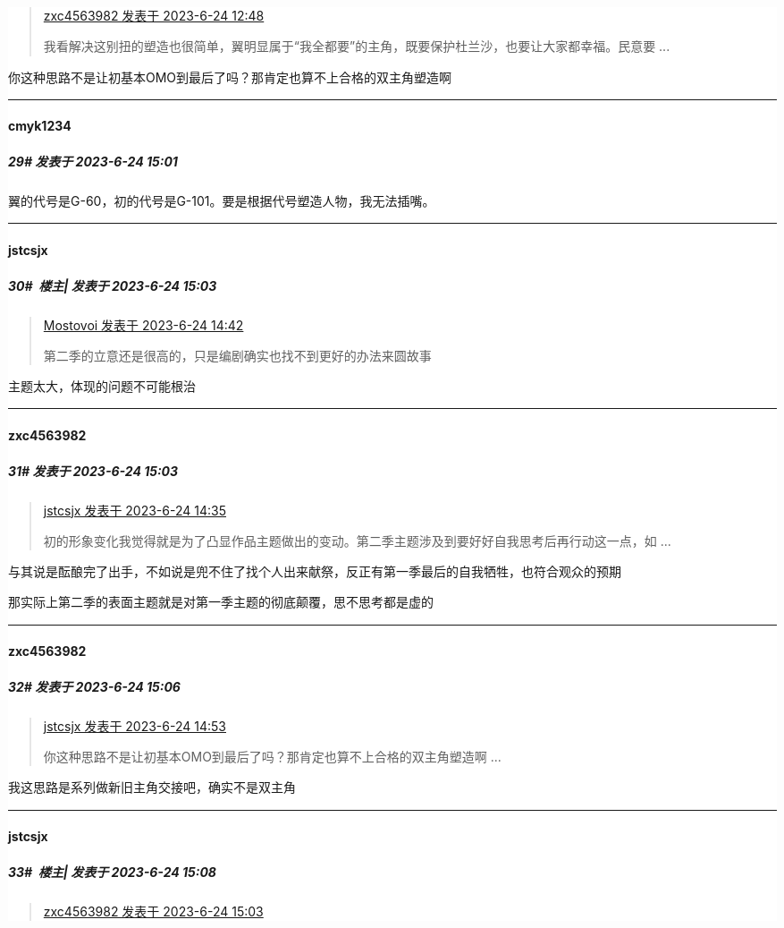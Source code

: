 <blockquote><a href="httphttps://bbs.saraba1st.com/2b/forum.php?mod=redirect&amp;goto=findpost&amp;pid=61406917&amp;ptid=2139167" target="_blank">zxc4563982 发表于 2023-6-24 12:48</a>

我看解决这别扭的塑造也很简单，翼明显属于“我全都要”的主角，既要保护杜兰沙，也要让大家都幸福。民意要 ...</blockquote>
你这种思路不是让初基本OMO到最后了吗？那肯定也算不上合格的双主角塑造啊

*****

####  cmyk1234  
##### 29#       发表于 2023-6-24 15:01

翼的代号是G-60，初的代号是G-101。要是根据代号塑造人物，我无法插嘴。

*****

####  jstcsjx  
##### 30#         楼主| 发表于 2023-6-24 15:03

<blockquote><a href="httphttps://bbs.saraba1st.com/2b/forum.php?mod=redirect&amp;goto=findpost&amp;pid=61408100&amp;ptid=2139167" target="_blank">Mostovoi 发表于 2023-6-24 14:42</a>

第二季的立意还是很高的，只是编剧确实也找不到更好的办法来圆故事</blockquote>
主题太大，体现的问题不可能根治


*****

####  zxc4563982  
##### 31#       发表于 2023-6-24 15:03

<blockquote><a href="httphttps://bbs.saraba1st.com/2b/forum.php?mod=redirect&amp;goto=findpost&amp;pid=61408031&amp;ptid=2139167" target="_blank">jstcsjx 发表于 2023-6-24 14:35</a>

初的形象变化我觉得就是为了凸显作品主题做出的变动。第二季主题涉及到要好好自我思考后再行动这一点，如 ...</blockquote>
与其说是酝酿完了出手，不如说是兜不住了找个人出来献祭，反正有第一季最后的自我牺牲，也符合观众的预期

那实际上第二季的表面主题就是对第一季主题的彻底颠覆，思不思考都是虚的

*****

####  zxc4563982  
##### 32#       发表于 2023-6-24 15:06

<blockquote><a href="httphttps://bbs.saraba1st.com/2b/forum.php?mod=redirect&amp;goto=findpost&amp;pid=61408222&amp;ptid=2139167" target="_blank">jstcsjx 发表于 2023-6-24 14:53</a>

你这种思路不是让初基本OMO到最后了吗？那肯定也算不上合格的双主角塑造啊 ...</blockquote>
我这思路是系列做新旧主角交接吧，确实不是双主角

*****

####  jstcsjx  
##### 33#         楼主| 发表于 2023-6-24 15:08

<blockquote><a href="httphttps://bbs.saraba1st.com/2b/forum.php?mod=redirect&amp;goto=findpost&amp;pid=61408336&amp;ptid=2139167" target="_blank">zxc4563982 发表于 2023-6-24 15:03</a>
